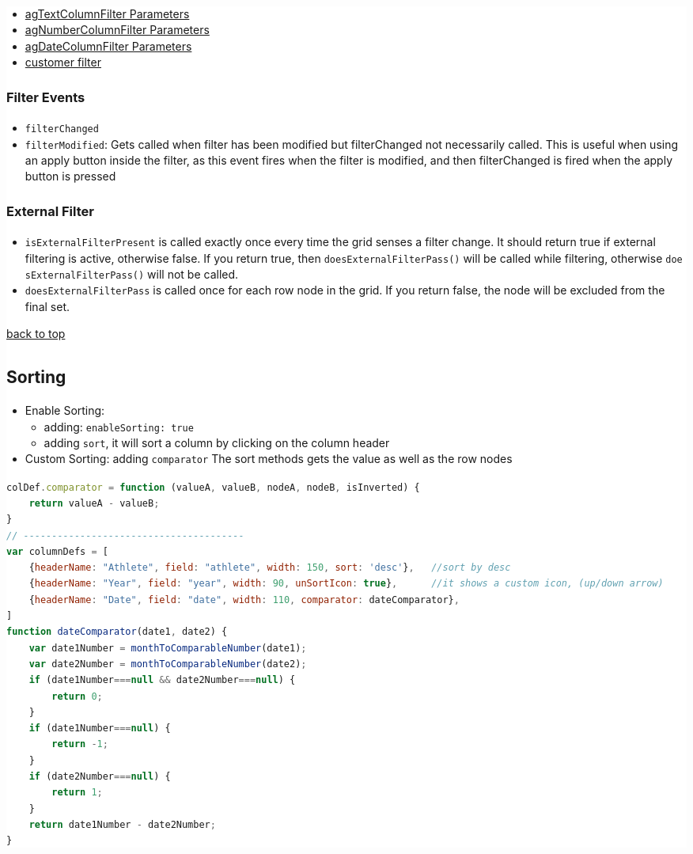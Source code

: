 - [agTextColumnFilter Parameters](https://www.ag-grid.com/javascript-grid-filter-text/)
- [agNumberColumnFilter Parameters](https://www.ag-grid.com/javascript-grid-filter-number/)
- [agDateColumnFilter Parameters](https://www.ag-grid.com/javascript-grid-filter-date/)
- [customer filter](https://www.ag-grid.com/javascript-grid-filter-custom/)

### Filter Events

- `filterChanged`
- `filterModified`: Gets called when filter has been modified but filterChanged not necessarily called. This is useful when using an apply button inside the filter, as this event fires when the filter is modified, and then filterChanged is fired when the apply button is pressed

### External Filter

- `isExternalFilterPresent` is called exactly once every time the grid senses a filter change. It should return true if external filtering is active, otherwise false. If you return true, then `doesExternalFilterPass()` will be called while filtering, otherwise `doesExternalFilterPass()` will not be called.
- `doesExternalFilterPass` is called once for each row node in the grid. If you return false, the node will be excluded from the final set.

[back to top](#top)

## Sorting

- Enable Sorting: 
  - adding: `enableSorting: true`
  - adding `sort`, it will sort a column by clicking on the column header
- Custom Sorting: adding `comparator` The sort methods gets the value as well as the row nodes

```javascript
colDef.comparator = function (valueA, valueB, nodeA, nodeB, isInverted) {
    return valueA - valueB;
}
// ---------------------------------------
var columnDefs = [
    {headerName: "Athlete", field: "athlete", width: 150, sort: 'desc'},   //sort by desc
    {headerName: "Year", field: "year", width: 90, unSortIcon: true},      //it shows a custom icon, (up/down arrow)
    {headerName: "Date", field: "date", width: 110, comparator: dateComparator},
]
function dateComparator(date1, date2) {
    var date1Number = monthToComparableNumber(date1);
    var date2Number = monthToComparableNumber(date2);
    if (date1Number===null && date2Number===null) {
        return 0;
    }
    if (date1Number===null) {
        return -1;
    }
    if (date2Number===null) {
        return 1;
    }
    return date1Number - date2Number;
}
```
